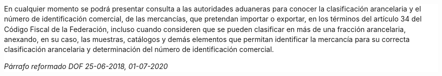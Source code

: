 En cualquier momento se podrá presentar consulta a las autoridades aduaneras para conocer la clasificación arancelaria y el número de identificación comercial, de las mercancías, que pretendan importar o exportar, en los términos del artículo 34 del Código Fiscal de la Federación, incluso cuando consideren que se pueden clasificar en más de una fracción arancelaria, anexando, en su caso, las muestras, catálogos y demás elementos que permitan identificar la mercancía para su correcta clasificación arancelaria y determinación del número de identificación comercial.

*Párrafo reformado DOF 25-06-2018, 01-07-2020*

